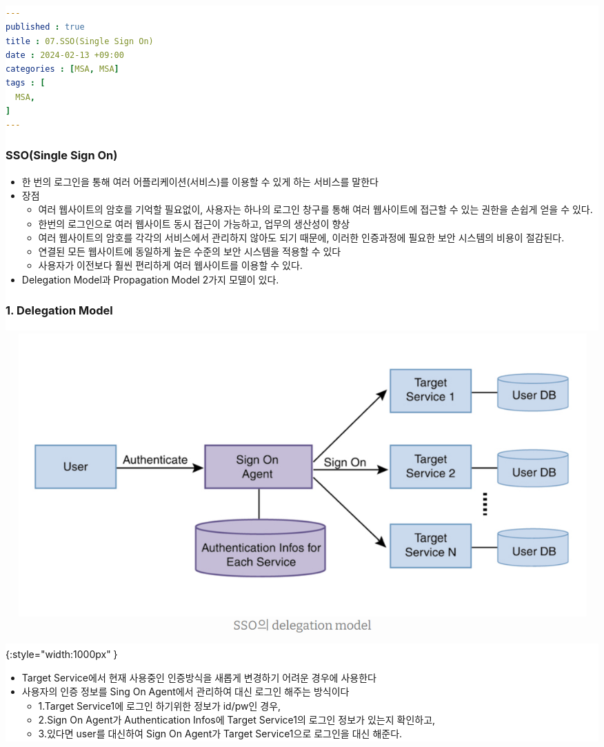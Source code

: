 ```yaml
---
published : true
title : 07.SSO(Single Sign On)
date : 2024-02-13 +09:00
categories : [MSA, MSA]
tags : [
  MSA,
]
---
```




### SSO(Single Sign On)
- 한 번의 로그인을 통해 여러 어플리케이션(서비스)를 이용할 수 있게 하는 서비스를 말한다
- 장점
  - 여러 웹사이트의 암호를 기억할 필요없이, 사용자는 하나의 로그인 창구를 통해 여러 웹사이트에 접근할 수 있는 권한을 손쉽게 얻을 수 있다.
  - 한번의 로그인으로 여러 웹사이트 동시 접근이 가능하고, 업무의 생산성이 향상
  - 여러 웹사이트의 암호를 각각의 서비스에서 관리하지 않아도 되기 때문에, 이러한 인증과정에 필요한 보안 시스템의 비용이 절감된다.
  - 연결된 모든 웹사이트에 동일하게 높은 수준의 보안 시스템을 적용할 수 있다
  - 사용자가 이전보다 훨씬 편리하게 여러 웹사이트를 이용할 수 있다.
- Delegation Model과 Propagation Model 2가지 모델이 있다.

### 1. Delegation Model
![](/assets/img/MSA/14.png){:style="width:1000px" }

- Target Service에서 현재 사용중인 인증방식을 새롭게 변경하기 어려운 경우에 사용한다
- 사용자의 인증 정보를 Sing On Agent에서 관리하여 대신 로그인 해주는 방식이다
  - 1.Target Service1에 로그인 하기위한 정보가 id/pw인 경우,
  - 2.Sign On Agent가 Authentication Infos에 Target Service1의 로그인 정보가 있는지 확인하고,
  - 3.있다면 user를 대신하여 Sign On Agent가 Target Service1으로 로그인을 대신 해준다.
